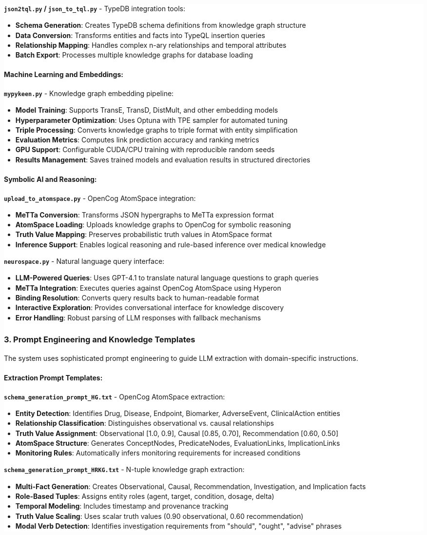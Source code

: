 **`json2tql.py` / `json_to_tql.py`** - TypeDB integration tools:
- **Schema Generation**: Creates TypeDB schema definitions from knowledge graph structure
- **Data Conversion**: Transforms entities and facts into TypeQL insertion queries
- **Relationship Mapping**: Handles complex n-ary relationships and temporal attributes
- **Batch Export**: Processes multiple knowledge graphs for database loading

#### Machine Learning and Embeddings:

**`mypykeen.py`** - Knowledge graph embedding pipeline:
- **Model Training**: Supports TransE, TransD, DistMult, and other embedding models
- **Hyperparameter Optimization**: Uses Optuna with TPE sampler for automated tuning
- **Triple Processing**: Converts knowledge graphs to triple format with entity simplification
- **Evaluation Metrics**: Computes link prediction accuracy and ranking metrics
- **GPU Support**: Configurable CUDA/CPU training with reproducible random seeds
- **Results Management**: Saves trained models and evaluation results in structured directories

#### Symbolic AI and Reasoning:

**`upload_to_atomspace.py`** - OpenCog AtomSpace integration:
- **MeTTa Conversion**: Transforms JSON hypergraphs to MeTTa expression format
- **AtomSpace Loading**: Uploads knowledge graphs to OpenCog for symbolic reasoning
- **Truth Value Mapping**: Preserves probabilistic truth values in AtomSpace format
- **Inference Support**: Enables logical reasoning and rule-based inference over medical knowledge

**`neurospace.py`** - Natural language query interface:
- **LLM-Powered Queries**: Uses GPT-4.1 to translate natural language questions to graph queries
- **MeTTa Integration**: Executes queries against OpenCog AtomSpace using Hyperon
- **Binding Resolution**: Converts query results back to human-readable format
- **Interactive Exploration**: Provides conversational interface for knowledge discovery
- **Error Handling**: Robust parsing of LLM responses with fallback mechanisms

### 3. Prompt Engineering and Knowledge Templates

The system uses sophisticated prompt engineering to guide LLM extraction with domain-specific instructions.

#### Extraction Prompt Templates:

**`schema_generation_prompt_HG.txt`** - OpenCog AtomSpace extraction:
- **Entity Detection**: Identifies Drug, Disease, Endpoint, Biomarker, AdverseEvent, ClinicalAction entities
- **Relationship Classification**: Distinguishes observational vs. causal relationships
- **Truth Value Assignment**: Observational [1.0, 0.9], Causal [0.85, 0.70], Recommendation [0.60, 0.50]
- **AtomSpace Structure**: Generates ConceptNodes, PredicateNodes, EvaluationLinks, ImplicationLinks
- **Monitoring Rules**: Automatically infers monitoring requirements for increased conditions

**`schema_generation_prompt_HRKG.txt`** - N-tuple knowledge graph extraction:
- **Multi-Fact Generation**: Creates Observational, Causal, Recommendation, Investigation, and Implication facts
- **Role-Based Tuples**: Assigns entity roles (agent, target, condition, dosage, delta)
- **Temporal Modeling**: Includes timestamp and provenance tracking
- **Truth Value Scaling**: Uses scalar truth values (0.90 observational, 0.60 recommendation)
- **Modal Verb Detection**: Identifies investigation requirements from "should", "ought", "advise" phrases
